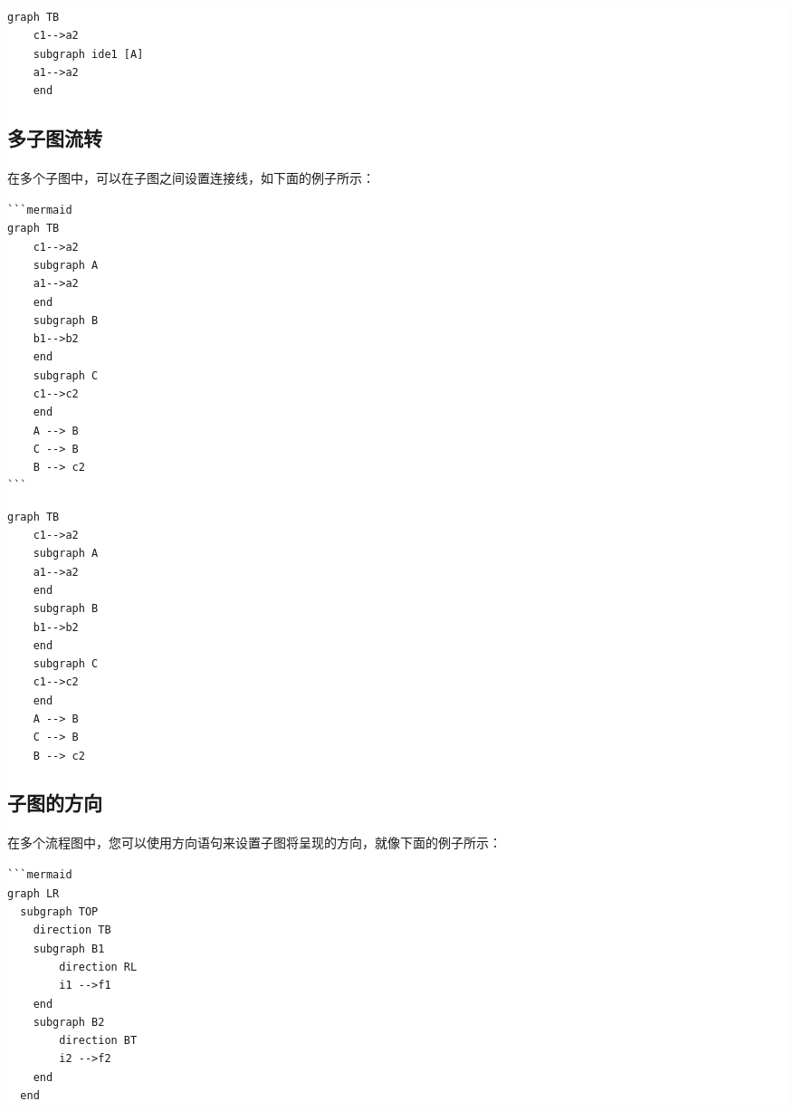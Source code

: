 ```mermaid
graph TB
    c1-->a2
    subgraph ide1 [A]
    a1-->a2
    end
```

## 多子图流转

在多个子图中，可以在子图之间设置连接线，如下面的例子所示：

````
```mermaid
graph TB
    c1-->a2
    subgraph A
    a1-->a2
    end
    subgraph B
    b1-->b2
    end
    subgraph C
    c1-->c2
    end
    A --> B
    C --> B
    B --> c2
```
````

```mermaid
graph TB
    c1-->a2
    subgraph A
    a1-->a2
    end
    subgraph B
    b1-->b2
    end
    subgraph C
    c1-->c2
    end
    A --> B
    C --> B
    B --> c2
```

## 子图的方向

在多个流程图中，您可以使用方向语句来设置子图将呈现的方向，就像下面的例子所示：

````
```mermaid
graph LR
  subgraph TOP
    direction TB
    subgraph B1
        direction RL
        i1 -->f1
    end
    subgraph B2
        direction BT
        i2 -->f2
    end
  end
````
